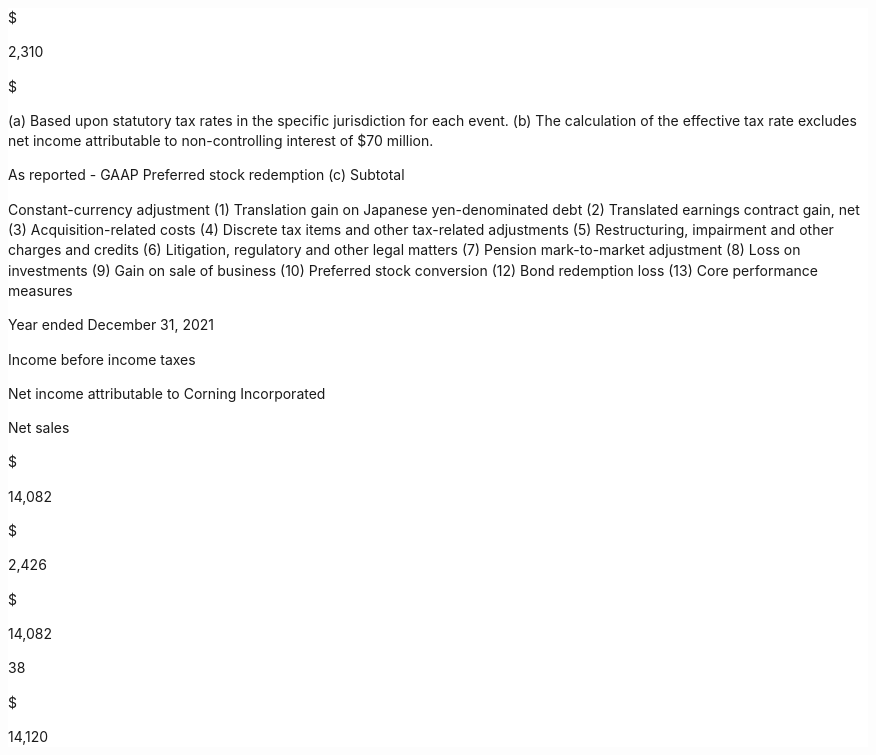   $

2,310

  $

(a) Based upon statutory tax rates in the specific jurisdiction for each event.
(b) The calculation of the effective tax rate excludes net income attributable to non-controlling interest of $70 million.

As reported - GAAP
Preferred stock redemption (c)
Subtotal

Constant-currency adjustment (1)
Translation gain on Japanese yen-denominated debt (2)
Translated earnings contract gain, net (3)
Acquisition-related costs (4)
Discrete tax items and other tax-related adjustments (5)
Restructuring, impairment and other charges and credits (6)
Litigation, regulatory and other legal matters (7)
Pension mark-to-market adjustment (8)
Loss on investments (9)
Gain on sale of business (10)
Preferred stock conversion (12)
Bond redemption loss (13)
Core performance measures

Year ended December 31, 2021

Income
before
income taxes

  Net income
attributable
to Corning
Incorporated

Net
sales

  $

14,082

  $

2,426

  $

14,082

38

  $

14,120
